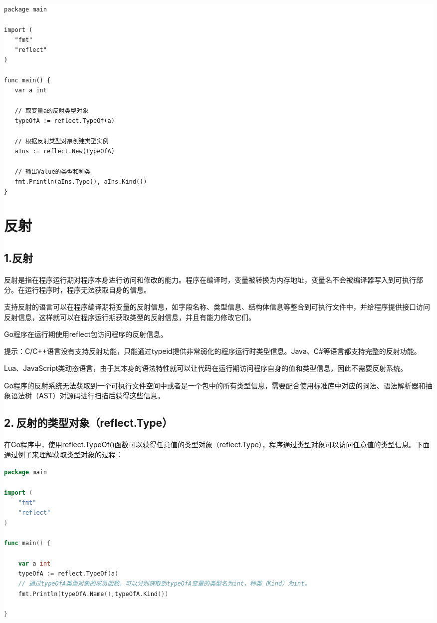 ```
package main

import (
   "fmt"
   "reflect"
)

func main() {
   var a int

   // 取变量a的反射类型对象
   typeOfA := reflect.TypeOf(a)

   // 根据反射类型对象创建类型实例
   aIns := reflect.New(typeOfA)

   // 输出Value的类型和种类
   fmt.Println(aIns.Type(), aIns.Kind())
}
```

# 反射



## 1.反射

反射是指在程序运行期对程序本身进行访问和修改的能力。程序在编译时，变量被转换为内存地址，变量名不会被编译器写入到可执行部分。在运行程序时，程序无法获取自身的信息。

支持反射的语言可以在程序编译期将变量的反射信息，如字段名称、类型信息、结构体信息等整合到可执行文件中，并给程序提供接口访问反射信息，这样就可以在程序运行期获取类型的反射信息，并且有能力修改它们。



Go程序在运行期使用reflect包访问程序的反射信息。

提示：C/C++语言没有支持反射功能，只能通过typeid提供非常弱化的程序运行时类型信息。Java、C#等语言都支持完整的反射功能。

Lua、JavaScript类动态语言，由于其本身的语法特性就可以让代码在运行期访问程序自身的值和类型信息，因此不需要反射系统。

Go程序的反射系统无法获取到一个可执行文件空间中或者是一个包中的所有类型信息，需要配合使用标准库中对应的词法、语法解析器和抽象语法树（AST）对源码进行扫描后获得这些信息。



## 2. 反射的类型对象（reflect.Type）

在Go程序中，使用reflect.TypeOf()函数可以获得任意值的类型对象（reflect.Type），程序通过类型对象可以访问任意值的类型信息。下面通过例子来理解获取类型对象的过程：

```go
package main

import (
	"fmt"
	"reflect"
)

func main() {

	var a int
	typeOfA := reflect.TypeOf(a)
    // 通过typeOfA类型对象的成员函数，可以分别获取到typeOfA变量的类型名为int，种类（Kind）为int。
	fmt.Println(typeOfA.Name(),typeOfA.Kind())

}
```
